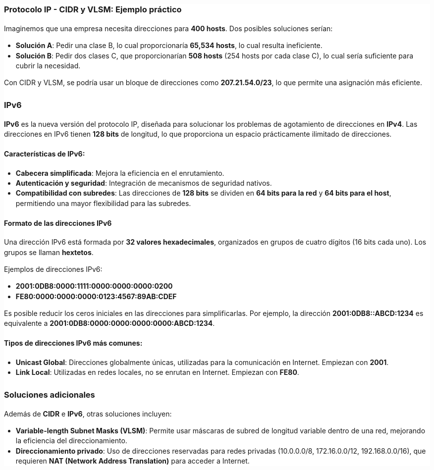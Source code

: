 ### Protocolo IP - CIDR y VLSM: Ejemplo práctico

Imaginemos que una empresa necesita direcciones para **400 hosts**. Dos posibles soluciones serían:

- **Solución A**: Pedir una clase B, lo cual proporcionaría **65,534 hosts**, lo cual resulta ineficiente.
- **Solución B**: Pedir dos clases C, que proporcionarían **508 hosts** (254 hosts por cada clase C), lo cual sería suficiente para cubrir la necesidad.

Con CIDR y VLSM, se podría usar un bloque de direcciones como **207.21.54.0/23**, lo que permite una asignación más eficiente.

### IPv6

**IPv6** es la nueva versión del protocolo IP, diseñada para solucionar los problemas de agotamiento de direcciones en **IPv4**. Las direcciones en IPv6 tienen **128 bits** de longitud, lo que proporciona un espacio prácticamente ilimitado de direcciones.

#### Características de IPv6:
- **Cabecera simplificada**: Mejora la eficiencia en el enrutamiento.
- **Autenticación y seguridad**: Integración de mecanismos de seguridad nativos.
- **Compatibilidad con subredes**: Las direcciones de **128 bits** se dividen en **64 bits para la red** y **64 bits para el host**, permitiendo una mayor flexibilidad para las subredes.

#### Formato de las direcciones IPv6

Una dirección IPv6 está formada por **32 valores hexadecimales**, organizados en grupos de cuatro dígitos (16 bits cada uno). Los grupos se llaman **hextetos**.

Ejemplos de direcciones IPv6:
- **2001:0DB8:0000:1111:0000:0000:0000:0200**
- **FE80:0000:0000:0000:0123:4567:89AB:CDEF**

Es posible reducir los ceros iniciales en las direcciones para simplificarlas. Por ejemplo, la dirección **2001:0DB8::ABCD:1234** es equivalente a **2001:0DB8:0000:0000:0000:0000:ABCD:1234**.

#### Tipos de direcciones IPv6 más comunes:
- **Unicast Global**: Direcciones globalmente únicas, utilizadas para la comunicación en Internet. Empiezan con **2001**.
- **Link Local**: Utilizadas en redes locales, no se enrutan en Internet. Empiezan con **FE80**.

### Soluciones adicionales

Además de **CIDR** e **IPv6**, otras soluciones incluyen:

- **Variable-length Subnet Masks (VLSM)**: Permite usar máscaras de subred de longitud variable dentro de una red, mejorando la eficiencia del direccionamiento.
- **Direccionamiento privado**: Uso de direcciones reservadas para redes privadas (10.0.0.0/8, 172.16.0.0/12, 192.168.0.0/16), que requieren **NAT (Network Address Translation)** para acceder a Internet.
